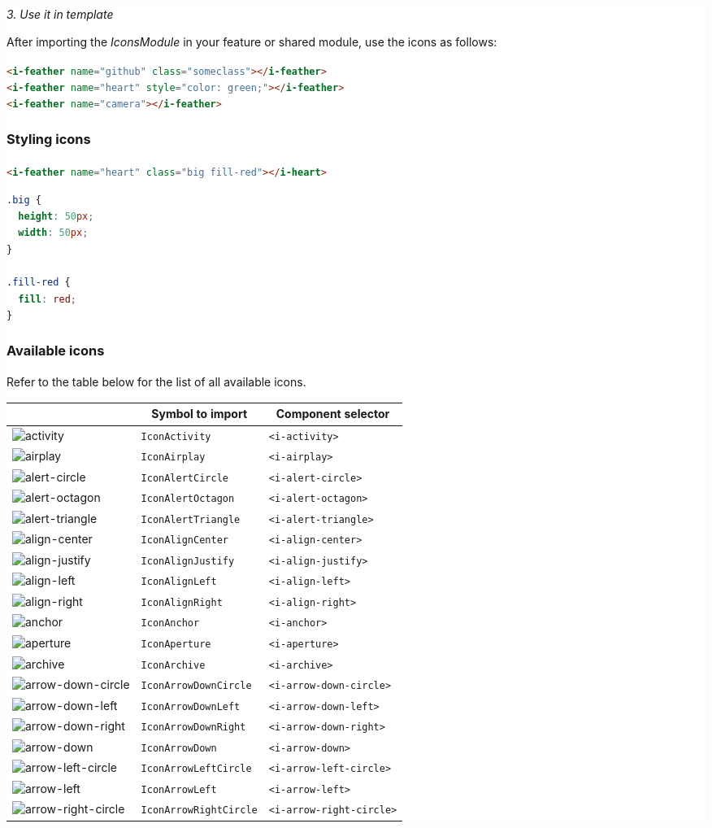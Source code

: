_3. Use it in template_

After importing the _IconsModule_ in your feature or shared module, use the icons as follows:

```html
<i-feather name="github" class="someclass"></i-feather>
<i-feather name="heart" style="color: green;"></i-feather>
<i-feather name="camera"></i-feather>
```



### Styling icons


```html
<i-feather name="heart" class="big fill-red"></i-heart>
```

```css
.big {
  height: 50px;
  width: 50px;
}

.fill-red {
  fill: red;
}
```

### Available icons

Refer to the table below for the list of all available icons.

|     | Symbol to import | Component selector |
| --- | ---------------- | ------------------ |
| ![activity](https://unpkg.com/feather-icons@4.19.0/dist/icons/activity.svg) | `IconActivity` | `<i-activity>` |
| ![airplay](https://unpkg.com/feather-icons@4.19.0/dist/icons/airplay.svg) | `IconAirplay` | `<i-airplay>` |
| ![alert-circle](https://unpkg.com/feather-icons@4.19.0/dist/icons/alert-circle.svg) | `IconAlertCircle` | `<i-alert-circle>` |
| ![alert-octagon](https://unpkg.com/feather-icons@4.19.0/dist/icons/alert-octagon.svg) | `IconAlertOctagon` | `<i-alert-octagon>` |
| ![alert-triangle](https://unpkg.com/feather-icons@4.19.0/dist/icons/alert-triangle.svg) | `IconAlertTriangle` | `<i-alert-triangle>` |
| ![align-center](https://unpkg.com/feather-icons@4.19.0/dist/icons/align-center.svg) | `IconAlignCenter` | `<i-align-center>` |
| ![align-justify](https://unpkg.com/feather-icons@4.19.0/dist/icons/align-justify.svg) | `IconAlignJustify` | `<i-align-justify>` |
| ![align-left](https://unpkg.com/feather-icons@4.19.0/dist/icons/align-left.svg) | `IconAlignLeft` | `<i-align-left>` |
| ![align-right](https://unpkg.com/feather-icons@4.19.0/dist/icons/align-right.svg) | `IconAlignRight` | `<i-align-right>` |
| ![anchor](https://unpkg.com/feather-icons@4.19.0/dist/icons/anchor.svg) | `IconAnchor` | `<i-anchor>` |
| ![aperture](https://unpkg.com/feather-icons@4.19.0/dist/icons/aperture.svg) | `IconAperture` | `<i-aperture>` |
| ![archive](https://unpkg.com/feather-icons@4.19.0/dist/icons/archive.svg) | `IconArchive` | `<i-archive>` |
| ![arrow-down-circle](https://unpkg.com/feather-icons@4.19.0/dist/icons/arrow-down-circle.svg) | `IconArrowDownCircle` | `<i-arrow-down-circle>` |
| ![arrow-down-left](https://unpkg.com/feather-icons@4.19.0/dist/icons/arrow-down-left.svg) | `IconArrowDownLeft` | `<i-arrow-down-left>` |
| ![arrow-down-right](https://unpkg.com/feather-icons@4.19.0/dist/icons/arrow-down-right.svg) | `IconArrowDownRight` | `<i-arrow-down-right>` |
| ![arrow-down](https://unpkg.com/feather-icons@4.19.0/dist/icons/arrow-down.svg) | `IconArrowDown` | `<i-arrow-down>` |
| ![arrow-left-circle](https://unpkg.com/feather-icons@4.19.0/dist/icons/arrow-left-circle.svg) | `IconArrowLeftCircle` | `<i-arrow-left-circle>` |
| ![arrow-left](https://unpkg.com/feather-icons@4.19.0/dist/icons/arrow-left.svg) | `IconArrowLeft` | `<i-arrow-left>` |
| ![arrow-right-circle](https://unpkg.com/feather-icons@4.19.0/dist/icons/arrow-right-circle.svg) | `IconArrowRightCircle` | `<i-arrow-right-circle>` |